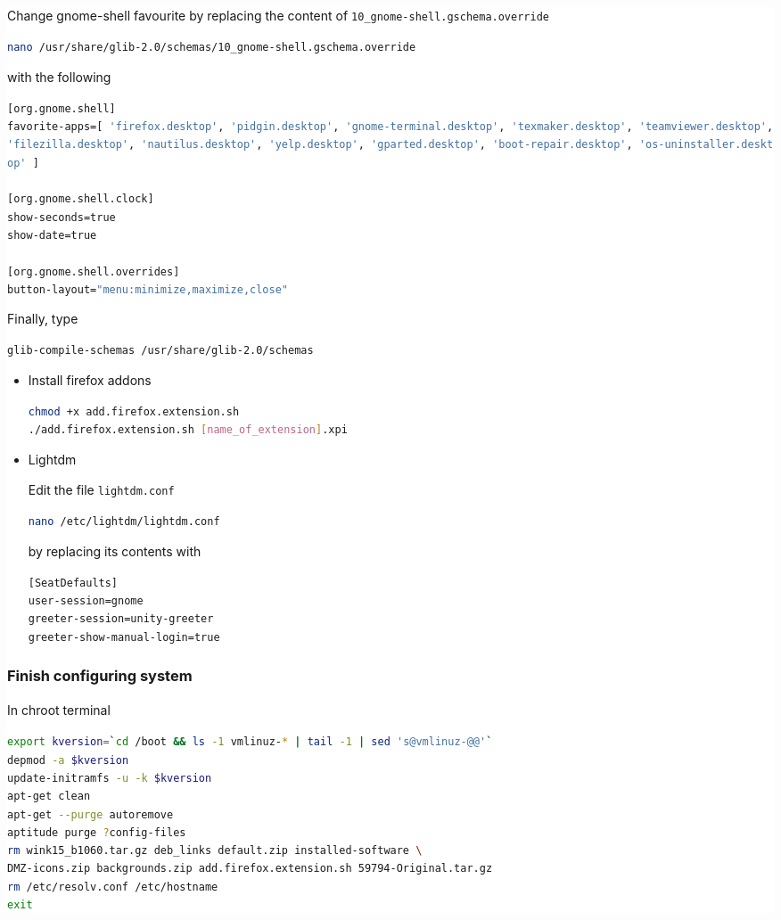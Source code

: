   Change gnome-shell favourite by replacing the content of `10_gnome-shell.gschema.override`

  ```bash
  nano /usr/share/glib-2.0/schemas/10_gnome-shell.gschema.override
  ```

  with the following

  ```bash
  [org.gnome.shell]
  favorite-apps=[ 'firefox.desktop', 'pidgin.desktop', 'gnome-terminal.desktop', 'texmaker.desktop', 'teamviewer.desktop', 'filezilla.desktop', 'nautilus.desktop', 'yelp.desktop', 'gparted.desktop', 'boot-repair.desktop', 'os-uninstaller.desktop' ]

  [org.gnome.shell.clock]
  show-seconds=true
  show-date=true

  [org.gnome.shell.overrides]
  button-layout="menu:minimize,maximize,close"
  ```

  Finally, type

  ```bash
  glib-compile-schemas /usr/share/glib-2.0/schemas
  ```

* Install firefox addons

  ```bash
  chmod +x add.firefox.extension.sh
  ./add.firefox.extension.sh [name_of_extension].xpi
  ```

* Lightdm

  Edit the file `lightdm.conf`

  ```bash
  nano /etc/lightdm/lightdm.conf
  ```
  by replacing its contents with

  ```bash
  [SeatDefaults]
  user-session=gnome
  greeter-session=unity-greeter
  greeter-show-manual-login=true
  ```

### Finish configuring system
In chroot terminal

```bash
export kversion=`cd /boot && ls -1 vmlinuz-* | tail -1 | sed 's@vmlinuz-@@'`
depmod -a $kversion
update-initramfs -u -k $kversion
apt-get clean
apt-get --purge autoremove
aptitude purge ?config-files
rm wink15_b1060.tar.gz deb_links default.zip installed-software \
DMZ-icons.zip backgrounds.zip add.firefox.extension.sh 59794-Original.tar.gz
rm /etc/resolv.conf /etc/hostname
exit
```

